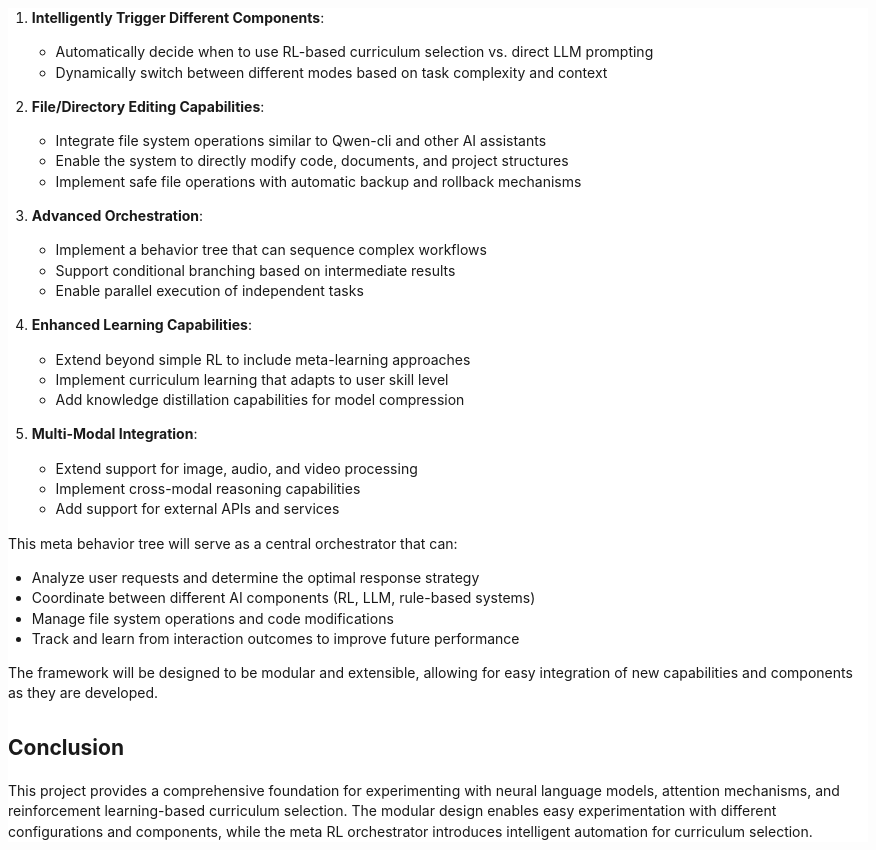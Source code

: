 1. **Intelligently Trigger Different Components**: 
   - Automatically decide when to use RL-based curriculum selection vs. direct LLM prompting
   - Dynamically switch between different modes based on task complexity and context

2. **File/Directory Editing Capabilities**:
   - Integrate file system operations similar to Qwen-cli and other AI assistants
   - Enable the system to directly modify code, documents, and project structures
   - Implement safe file operations with automatic backup and rollback mechanisms

3. **Advanced Orchestration**:
   - Implement a behavior tree that can sequence complex workflows
   - Support conditional branching based on intermediate results
   - Enable parallel execution of independent tasks

4. **Enhanced Learning Capabilities**:
   - Extend beyond simple RL to include meta-learning approaches
   - Implement curriculum learning that adapts to user skill level
   - Add knowledge distillation capabilities for model compression

5. **Multi-Modal Integration**:
   - Extend support for image, audio, and video processing
   - Implement cross-modal reasoning capabilities
   - Add support for external APIs and services

This meta behavior tree will serve as a central orchestrator that can:
- Analyze user requests and determine the optimal response strategy
- Coordinate between different AI components (RL, LLM, rule-based systems)
- Manage file system operations and code modifications
- Track and learn from interaction outcomes to improve future performance

The framework will be designed to be modular and extensible, allowing for easy integration of new capabilities and components as they are developed.

## Conclusion

This project provides a comprehensive foundation for experimenting with neural language models, attention mechanisms, and reinforcement learning-based curriculum selection. The modular design enables easy experimentation with different configurations and components, while the meta RL orchestrator introduces intelligent automation for curriculum selection.
